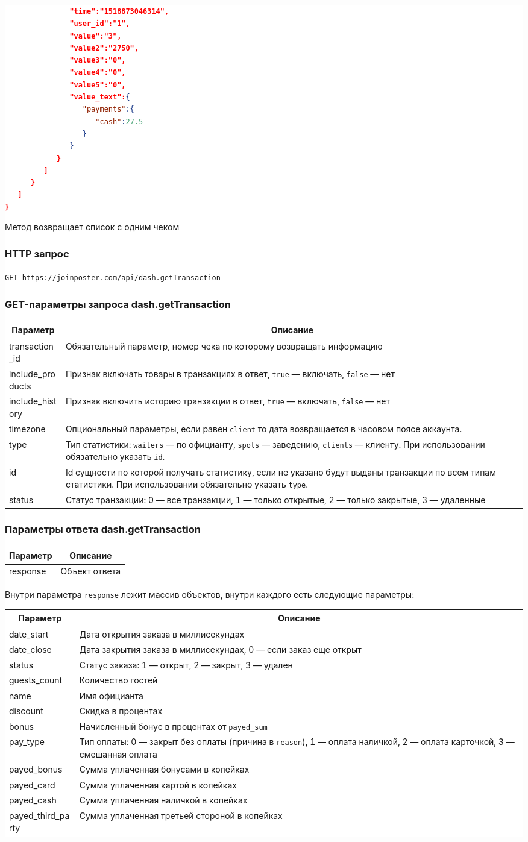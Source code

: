 ```json
               "time":"1518873046314",
               "user_id":"1",
               "value":"3",
               "value2":"2750",
               "value3":"0",
               "value4":"0",
               "value5":"0",
               "value_text":{
                  "payments":{
                     "cash":27.5
                  }
               }
            }
         ]
      }
   ]
}
```

Метод возвращает список с одним чеком

### HTTP запрос

`GET https://joinposter.com/api/dash.getTransaction`

### GET-параметры запроса dash.getTransaction

Параметр | Описание
-------- | --------
transaction_id | Обязательный параметр, номер чека по которому возвращать информацию 
include_products | Признак включать товары в транзакциях в ответ, `true` — включать, `false` — нет
include_history | Признак включить историю транзакции в ответ, `true` — включать, `false` — нет
timezone | Опциональный параметры, если равен `client` то дата возвращается в часовом поясе аккаунта. 
type | Тип статистики: `waiters` — по официанту, `spots` — заведению, `clients` — клиенту. При использовании обязательно указать `id`.
id | Id сущности по которой получать статистику, если не указано будут выданы транзакции по всем типам статистики. При использовании обязательно указать `type`.
status | Статус транзакции: 0 — все транзакции, 1 — только открытые, 2 — только закрытые, 3 — удаленные  


### Параметры ответа dash.getTransaction

Параметр | Описание
-------- | --------
response | Объект ответа

Внутри параметра `response` лежит массив объектов, внутри каждого есть следующие параметры:

Параметр | Описание
-------- | --------
date_start | Дата открытия заказа в миллисекундах
date_close | Дата закрытия заказа в миллисекундах, 0 — если заказ еще открыт
status | Статус заказа: 1 — открыт, 2 — закрыт, 3 — удален
guests_count | Количество гостей
name | Имя официанта
discount | Скидка в процентах
bonus | Начисленный бонус в процентах от `payed_sum`
pay_type | Тип оплаты: 0 — закрыт без оплаты (причина в `reason`), 1 — оплата наличкой, 2 — оплата карточкой, 3 — смешанная оплата
payed_bonus | Сумма уплаченная бонусами в копейках
payed_card | Сумма уплаченная картой в копейках
payed_cash | Сумма уплаченная наличкой в копейках
payed_third_party | Сумма уплаченная третьей стороной в копейках